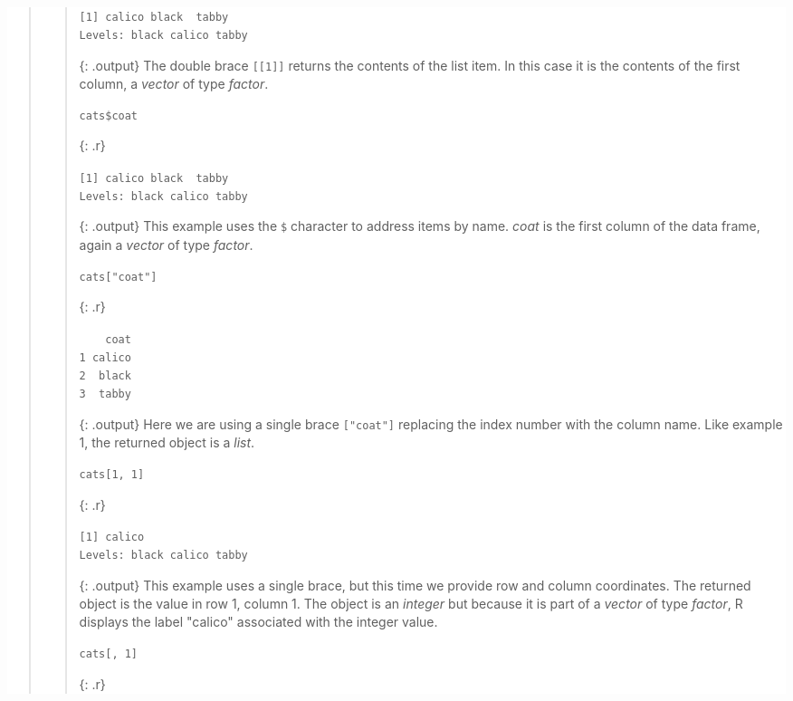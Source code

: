 > > 
> > ~~~
> > [1] calico black  tabby 
> > Levels: black calico tabby
> > ~~~
> > {: .output}
> > The double brace `[[1]]` returns the contents of the list item. In this case
> it is the contents of the first column, a _vector_ of type _factor_.
> > 
> > ~~~
> > cats$coat
> > ~~~
> > {: .r}
> > 
> > 
> > 
> > ~~~
> > [1] calico black  tabby 
> > Levels: black calico tabby
> > ~~~
> > {: .output}
> > This example uses the `$` character to address items by name. _coat_ is the
> first column of the data frame, again a _vector_ of type _factor_.
> > 
> > ~~~
> > cats["coat"]
> > ~~~
> > {: .r}
> > 
> > 
> > 
> > ~~~
> >     coat
> > 1 calico
> > 2  black
> > 3  tabby
> > ~~~
> > {: .output}
> > Here we are using a single brace `["coat"]` replacing the index number with
> the column name. Like example 1, the returned object is a _list_.
> > 
> > ~~~
> > cats[1, 1]
> > ~~~
> > {: .r}
> > 
> > 
> > 
> > ~~~
> > [1] calico
> > Levels: black calico tabby
> > ~~~
> > {: .output}
> > This example uses a single brace, but this time we provide row and column
> coordinates. The returned object is the value in row 1, column 1. The object
> is an _integer_ but because it is part of a _vector_ of type _factor_, R
> displays the label "calico" associated with the integer value.
> > 
> > ~~~
> > cats[, 1]
> > ~~~
> > {: .r}
> > 
> > 